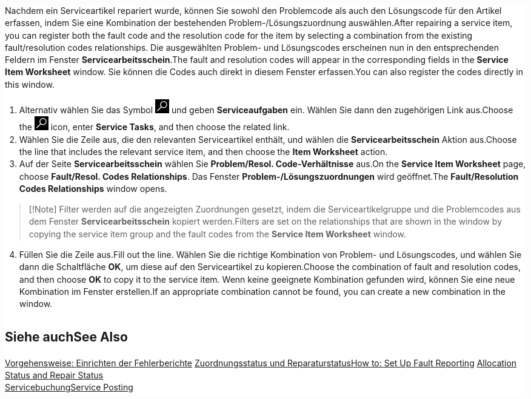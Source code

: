 <span data-ttu-id="b4b9d-176">Nachdem ein Serviceartikel repariert wurde, können Sie sowohl den Problemcode als auch den Lösungscode für den Artikel erfassen, indem Sie eine Kombination der bestehenden Problem-/Lösungszuordnung auswählen.</span><span class="sxs-lookup"><span data-stu-id="b4b9d-176">After repairing a service item, you can register both the fault code and the resolution code for the item by selecting a combination from the existing fault/resolution codes relationships.</span></span> <span data-ttu-id="b4b9d-177">Die ausgewählten Problem- und Lösungscodes erscheinen nun in den entsprechenden Feldern im Fenster **Servicearbeitsschein**.</span><span class="sxs-lookup"><span data-stu-id="b4b9d-177">The fault and resolution codes will appear in the corresponding fields in the **Service Item Worksheet** window.</span></span> <span data-ttu-id="b4b9d-178">Sie können die Codes auch direkt in diesem Fenster erfassen.</span><span class="sxs-lookup"><span data-stu-id="b4b9d-178">You can also register the codes directly in this window.</span></span>  
    
1. <span data-ttu-id="b4b9d-179">Alternativ wählen Sie das Symbol ![Nach Seite oder Bericht suchen](media/ui-search/search_small.png "Nach Seite oder Bericht suchen") und geben **Serviceaufgaben** ein. Wählen Sie dann den zugehörigen Link aus.</span><span class="sxs-lookup"><span data-stu-id="b4b9d-179">Choose the ![Search for Page or Report](media/ui-search/search_small.png "Search for Page or Report icon") icon, enter **Service Tasks**, and then choose the related link.</span></span> 
2. <span data-ttu-id="b4b9d-180">Wählen Sie die Zeile aus, die den relevanten Serviceartikel enthält, und wählen die **Servicearbeitsschein** Aktion aus.</span><span class="sxs-lookup"><span data-stu-id="b4b9d-180">Choose the line that includes the relevant service item, and then choose the **Item Worksheet** action.</span></span>  
3. <span data-ttu-id="b4b9d-181">Auf der Seite **Servicearbeitsschein** wählen Sie **Problem/Resol. Code-Verhältnisse** aus.</span><span class="sxs-lookup"><span data-stu-id="b4b9d-181">On the **Service Item Worksheet** page, choose **Fault/Resol. Codes Relationships**.</span></span> <span data-ttu-id="b4b9d-182">Das Fenster **Problem-/Lösungszuordnungen** wird geöffnet.</span><span class="sxs-lookup"><span data-stu-id="b4b9d-182">The **Fault/Resolution Codes Relationships** window opens.</span></span>  
  
  >  [!Note]
  >  <span data-ttu-id="b4b9d-183">Filter werden auf die angezeigten Zuordnungen gesetzt, indem die Serviceartikelgruppe und die Problemcodes aus dem Fenster **Servicearbeitsschein** kopiert werden.</span><span class="sxs-lookup"><span data-stu-id="b4b9d-183">Filters are set on the relationships that are shown in the window by copying the service item group and the fault codes from the **Service Item Worksheet** window.</span></span>  
  
4. <span data-ttu-id="b4b9d-184">Füllen Sie die Zeile aus.</span><span class="sxs-lookup"><span data-stu-id="b4b9d-184">Fill out the line.</span></span> <span data-ttu-id="b4b9d-185">Wählen Sie die richtige Kombination von Problem- und Lösungscodes, und wählen Sie dann die Schaltfläche **OK**, um diese auf den Serviceartikel zu kopieren.</span><span class="sxs-lookup"><span data-stu-id="b4b9d-185">Choose the combination of fault and resolution codes, and then choose **OK** to copy it to the service item.</span></span> <span data-ttu-id="b4b9d-186">Wenn keine geeignete Kombination gefunden wird, können Sie eine neue Kombination im Fenster erstellen.</span><span class="sxs-lookup"><span data-stu-id="b4b9d-186">If an appropriate combination cannot be found, you can create a new combination in the window.</span></span>  

## <a name="see-also"></a><span data-ttu-id="b4b9d-187">Siehe auch</span><span class="sxs-lookup"><span data-stu-id="b4b9d-187">See Also</span></span>  
<span data-ttu-id="b4b9d-188">[Vorgehensweise: Einrichten der Fehlerberichte](service-how-setup-fault-reporting.md)
[Zuordnungsstatus und Reparaturstatus](service-allocation-status-and-repair-status.md)</span><span class="sxs-lookup"><span data-stu-id="b4b9d-188">[How to: Set Up Fault Reporting](service-how-setup-fault-reporting.md)
[Allocation Status and Repair Status](service-allocation-status-and-repair-status.md)</span></span>  
[<span data-ttu-id="b4b9d-189">Servicebuchung</span><span class="sxs-lookup"><span data-stu-id="b4b9d-189">Service Posting</span></span>](service-service-posting.md)  


